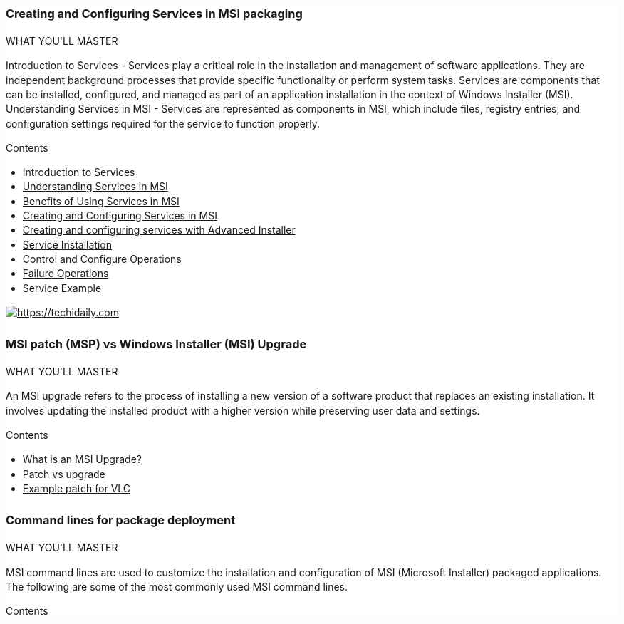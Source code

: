 ### Creating and Configuring Services in MSI packaging

WHAT YOU'LL MASTER

Introduction to Services - Services play a critical role in the installation and management of software applications. They are independent background processes that provide specific functionality or perform system tasks. Services are components that can be installed, configured, and managed as part of an application installation in the context of Windows Installer (MSI). Understanding Services in MSI - Services are represented as components in MSI, which include files, registry entries, and configuration settings required for the service to function properly.

Contents

* [Introduction to Services](https://tools.techidaily.com/advancedinstaller/products/)
* [Understanding Services in MSI](https://tools.techidaily.com/advancedinstaller/products/)
* [Benefits of Using Services in MSI](https://tools.techidaily.com/advancedinstaller/products/)
* [Creating and Configuring Services in MSI](https://tools.techidaily.com/advancedinstaller/products/)
* [Creating and configuring services with Advanced Installer](https://tools.techidaily.com/advancedinstaller/products/)
* [Service Installation](https://tools.techidaily.com/advancedinstaller/products/)
* [Control and Configure Operations](https://tools.techidaily.com/advancedinstaller/products/)
* [Failure Operations](https://tools.techidaily.com/advancedinstaller/products/)
* [Service Example](https://tools.techidaily.com/advancedinstaller/products/)


<a href="https://imp.i357552.net/c/5597632/1061528/11832" target="_top" id="1061528">
  <img src="//a.impactradius-go.com/display-ad/11832-1061528" border="0" alt="https://techidaily.com" width="728" height="90"/>
</a>
<img height="0" width="0" src="https://imp.i357552.net/i/5597632/1061528/11832" style="position:absolute;visibility:hidden;" border="0" />


### MSI patch (MSP) vs Windows Installer (MSI) Upgrade

WHAT YOU'LL MASTER

An MSI upgrade refers to the process of installing a new version of a software product that replaces an existing installation. It involves updating the installed product with a higher version while preserving user data and settings.

Contents

* [What is an MSI Upgrade?](https://tools.techidaily.com/advancedinstaller/products/)
* [Patch vs upgrade](https://tools.techidaily.com/advancedinstaller/products/)
* [Example patch for VLC](https://tools.techidaily.com/advancedinstaller/products/)

### Command lines for package deployment

WHAT YOU'LL MASTER

MSI command lines are used to customize the installation and configuration of MSI (Microsoft Installer) packaged applications. The following are some of the most commonly used MSI command lines.

Contents
